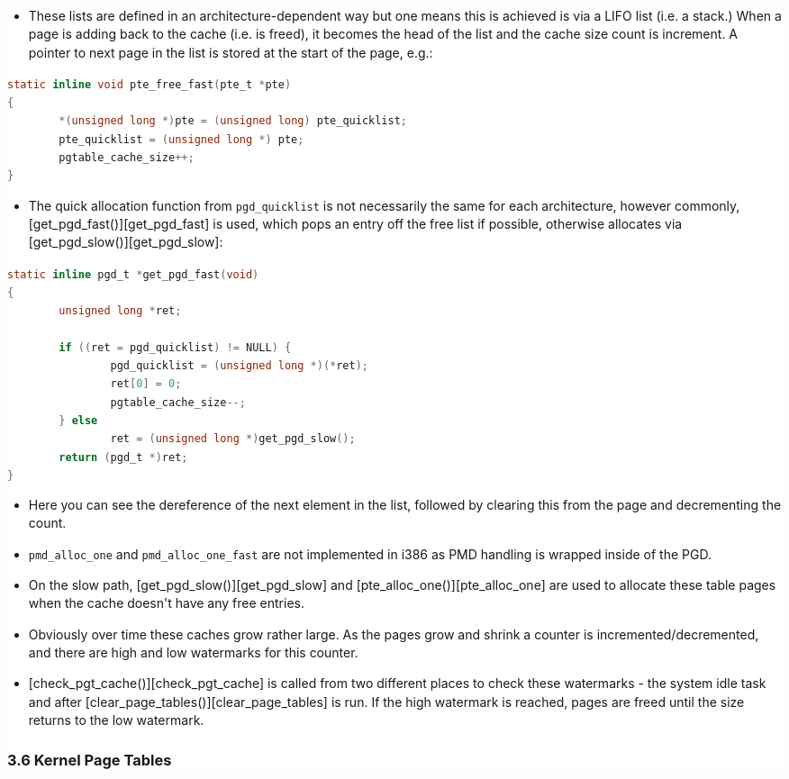 * These lists are defined in an architecture-dependent way but one means this is
  achieved is via a LIFO list (i.e. a stack.) When a page is adding back to the
  cache (i.e. is freed), it becomes the head of the list and the cache size
  count is increment. A pointer to next page in the list is stored at the start
  of the page, e.g.:

```c
static inline void pte_free_fast(pte_t *pte)
{
        *(unsigned long *)pte = (unsigned long) pte_quicklist;
        pte_quicklist = (unsigned long *) pte;
        pgtable_cache_size++;
}
```

* The quick allocation function from `pgd_quicklist` is not necessarily the same
  for each architecture, however commonly, [get_pgd_fast()][get_pgd_fast] is
  used, which pops an entry off the free list if possible, otherwise allocates
  via [get_pgd_slow()][get_pgd_slow]:

```c
static inline pgd_t *get_pgd_fast(void)
{
        unsigned long *ret;

        if ((ret = pgd_quicklist) != NULL) {
                pgd_quicklist = (unsigned long *)(*ret);
                ret[0] = 0;
                pgtable_cache_size--;
        } else
                ret = (unsigned long *)get_pgd_slow();
        return (pgd_t *)ret;
}
```

* Here you can see the dereference of the next element in the list, followed by
clearing this from the page and decrementing the count.

* `pmd_alloc_one` and `pmd_alloc_one_fast` are not implemented in i386 as PMD
  handling is wrapped inside of the PGD.

* On the slow path, [get_pgd_slow()][get_pgd_slow] and
  [pte_alloc_one()][pte_alloc_one] are used to allocate these table pages when
  the cache doesn't have any free entries.

* Obviously over time these caches grow rather large. As the pages grow and
  shrink a counter is incremented/decremented, and there are high and low
  watermarks for this counter.

* [check_pgt_cache()][check_pgt_cache] is called from two different places to
  check these watermarks - the system idle task and after
  [clear_page_tables()][clear_page_tables] is run. If the high watermark is
  reached, pages are freed until the size returns to the low watermark.

### 3.6 Kernel Page Tables
